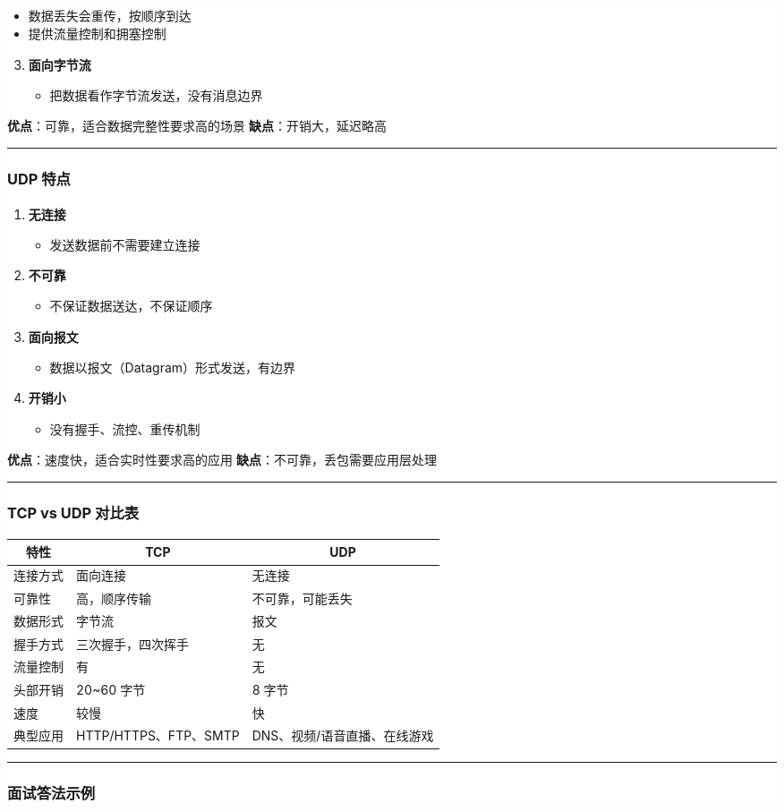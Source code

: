    - 数据丢失会重传，按顺序到达
   - 提供流量控制和拥塞控制

3. **面向字节流**

   - 把数据看作字节流发送，没有消息边界

**优点**：可靠，适合数据完整性要求高的场景
**缺点**：开销大，延迟略高

---

### UDP 特点

1. **无连接**

   - 发送数据前不需要建立连接

2. **不可靠**

   - 不保证数据送达，不保证顺序

3. **面向报文**

   - 数据以报文（Datagram）形式发送，有边界

4. **开销小**

   - 没有握手、流控、重传机制

**优点**：速度快，适合实时性要求高的应用
**缺点**：不可靠，丢包需要应用层处理

---

### TCP vs UDP 对比表

| 特性     | TCP                   | UDP                          |
| -------- | --------------------- | ---------------------------- |
| 连接方式 | 面向连接              | 无连接                       |
| 可靠性   | 高，顺序传输          | 不可靠，可能丢失             |
| 数据形式 | 字节流                | 报文                         |
| 握手方式 | 三次握手，四次挥手    | 无                           |
| 流量控制 | 有                    | 无                           |
| 头部开销 | 20\~60 字节           | 8 字节                       |
| 速度     | 较慢                  | 快                           |
| 典型应用 | HTTP/HTTPS、FTP、SMTP | DNS、视频/语音直播、在线游戏 |

---

### 面试答法示例
